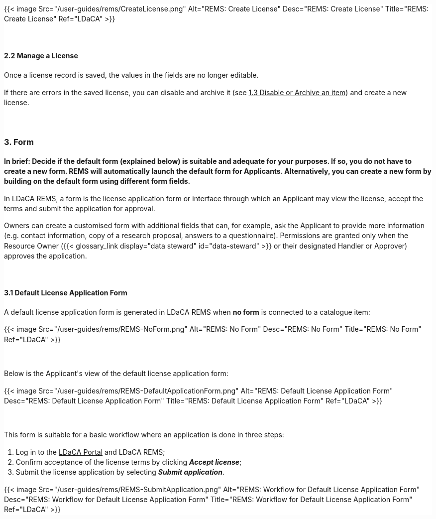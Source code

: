 {{< image Src="/user-guides/rems/CreateLicense.png" Alt="REMS: Create License" Desc="REMS: Create License" Title="REMS: Create License" Ref="LDaCA" >}}

<br>

#### 2.2 Manage a License

Once a license record is saved, the values in the fields are no longer editable.

If there are errors in the saved license, you can disable and archive it (see [1.3 Disable or Archive an item](#13-disable-or-archive-an-item)) and create a new license.

<br>

### 3. Form

**In brief: Decide if the default form (explained below) is suitable and adequate for your purposes. If so, you do not have to create a new form. REMS will automatically launch the default form for Applicants. Alternatively, you can create a new form by building on the default form using different form fields.**

In LDaCA REMS, a form is the license application form or interface through which an Applicant may view the license, accept the terms and submit the application for approval.

Owners can create a customised form with additional fields that can, for example, ask the Applicant to provide more information (e.g. contact information, copy of a research proposal, answers to a questionnaire). Permissions are granted only when the Resource Owner ({{< glossary_link display="data steward" id="data-steward" >}} or their designated Handler or Approver) approves the application.

<br>

#### 3.1 Default License Application Form

A default license application form is generated in LDaCA REMS when **no form** is connected to a catalogue item:

{{< image Src="/user-guides/rems/REMS-NoForm.png" Alt="REMS: No Form" Desc="REMS: No Form" Title="REMS: No Form" Ref="LDaCA" >}}

<br>

Below is the Applicant's view of the default license application form:

{{< image Src="/user-guides/rems/REMS-DefaultApplicationForm.png" Alt="REMS: Default License Application Form" Desc="REMS: Default License Application Form" Title="REMS: Default License Application Form" Ref="LDaCA" >}}

<br>

This form is suitable for a basic workflow where an application is done in three steps:

1. Log in to the [LDaCA Portal](https://data.ldaca.edu.au) and LDaCA REMS;
2. Confirm acceptance of the license terms by clicking **_Accept license_**;
3. Submit the license application by selecting **_Submit application_**.

{{< image Src="/user-guides/rems/REMS-SubmitApplication.png" Alt="REMS: Workflow for Default License Application Form" Desc="REMS: Workflow for Default License Application Form" Title="REMS: Workflow for Default License Application Form" Ref="LDaCA" >}}
